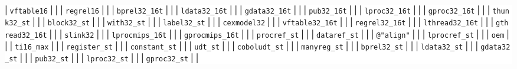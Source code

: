 | `vftable16` |  |
| `regrel16` |  |
| `bprel32_16t` |  |
| `ldata32_16t` |  |
| `gdata32_16t` |  |
| `pub32_16t` |  |
| `lproc32_16t` |  |
| `gproc32_16t` |  |
| `thunk32_st` |  |
| `block32_st` |  |
| `with32_st` |  |
| `label32_st` |  |
| `cexmodel32` |  |
| `vftable32_16t` |  |
| `regrel32_16t` |  |
| `lthread32_16t` |  |
| `gthread32_16t` |  |
| `slink32` |  |
| `lprocmips_16t` |  |
| `gprocmips_16t` |  |
| `procref_st` |  |
| `dataref_st` |  |
| `@"align"` |  |
| `lprocref_st` |  |
| `oem` |  |
| `ti16_max` |  |
| `register_st` |  |
| `constant_st` |  |
| `udt_st` |  |
| `coboludt_st` |  |
| `manyreg_st` |  |
| `bprel32_st` |  |
| `ldata32_st` |  |
| `gdata32_st` |  |
| `pub32_st` |  |
| `lproc32_st` |  |
| `gproc32_st` |  |